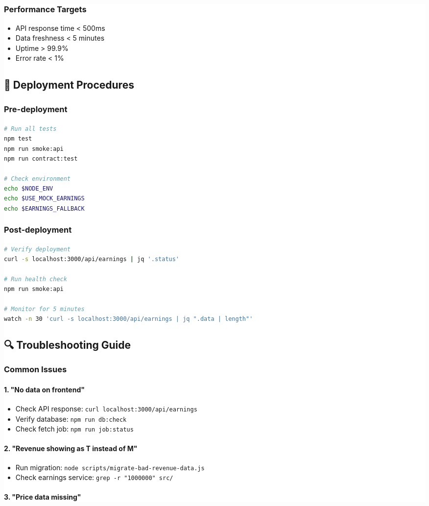 ### Performance Targets

- API response time < 500ms
- Data freshness < 5 minutes
- Uptime > 99.9%
- Error rate < 1%

## 🚀 Deployment Procedures

### Pre-deployment

```bash
# Run all tests
npm test
npm run smoke:api
npm run contract:test

# Check environment
echo $NODE_ENV
echo $USE_MOCK_EARNINGS
echo $EARNINGS_FALLBACK
```

### Post-deployment

```bash
# Verify deployment
curl -s localhost:3000/api/earnings | jq '.status'

# Run health check
npm run smoke:api

# Monitor for 5 minutes
watch -n 30 'curl -s localhost:3000/api/earnings | jq ".data | length"'
```

## 🔍 Troubleshooting Guide

### Common Issues

#### 1. "No data on frontend"

- Check API response: `curl localhost:3000/api/earnings`
- Verify database: `npm run db:check`
- Check fetch job: `npm run job:status`

#### 2. "Revenue showing as T instead of M"

- Run migration: `node scripts/migrate-bad-revenue-data.js`
- Check earnings service: `grep -r "1000000" src/`

#### 3. "Price data missing"
